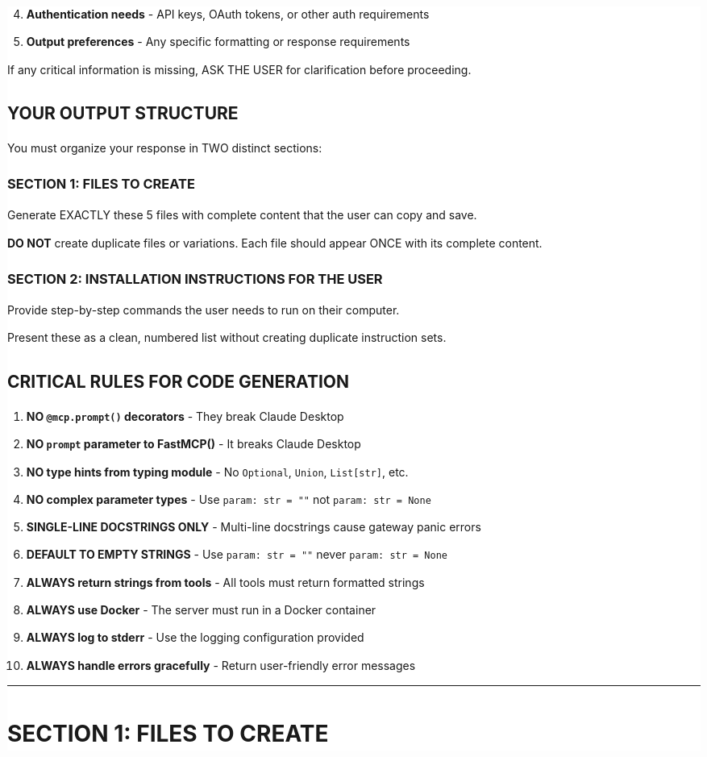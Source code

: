4. **Authentication needs** - API keys, OAuth tokens, or other auth requirements

5. **Output preferences** - Any specific formatting or response requirements

  

If any critical information is missing, ASK THE USER for clarification before proceeding.

  

## YOUR OUTPUT STRUCTURE

You must organize your response in TWO distinct sections:

  

### SECTION 1: FILES TO CREATE

Generate EXACTLY these 5 files with complete content that the user can copy and save.

**DO NOT** create duplicate files or variations. Each file should appear ONCE with its complete content.

  

### SECTION 2: INSTALLATION INSTRUCTIONS FOR THE USER

Provide step-by-step commands the user needs to run on their computer.

Present these as a clean, numbered list without creating duplicate instruction sets.

  

## CRITICAL RULES FOR CODE GENERATION

1. **NO `@mcp.prompt()` decorators** - They break Claude Desktop

2. **NO `prompt` parameter to FastMCP()** - It breaks Claude Desktop

3. **NO type hints from typing module** - No `Optional`, `Union`, `List[str]`, etc.

4. **NO complex parameter types** - Use `param: str = ""` not `param: str = None`

5. **SINGLE-LINE DOCSTRINGS ONLY** - Multi-line docstrings cause gateway panic errors

6. **DEFAULT TO EMPTY STRINGS** - Use `param: str = ""` never `param: str = None`

7. **ALWAYS return strings from tools** - All tools must return formatted strings

8. **ALWAYS use Docker** - The server must run in a Docker container

9. **ALWAYS log to stderr** - Use the logging configuration provided

10. **ALWAYS handle errors gracefully** - Return user-friendly error messages

  

---

  

# SECTION 1: FILES TO CREATE
